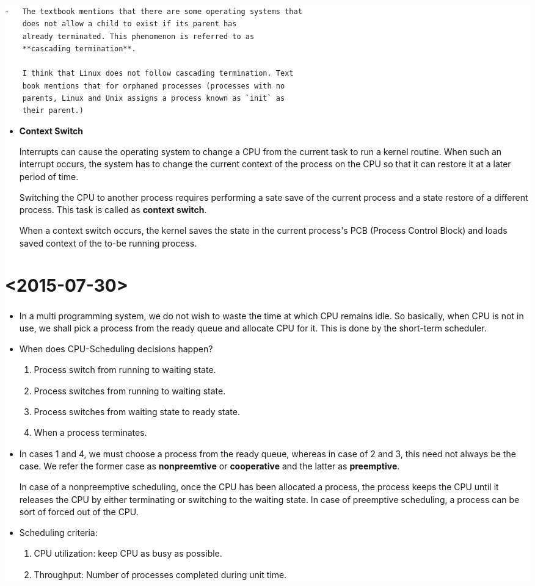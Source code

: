     -   The textbook mentions that there are some operating systems that
        does not allow a child to exist if its parent has
        already terminated. This phenomenon is referred to as
        **cascading termination**.

        I think that Linux does not follow cascading termination. Text
        book mentions that for orphaned processes (processes with no
        parents, Linux and Unix assigns a process known as `init` as
        their parent.)

-   **Context Switch**

    Interrupts can cause the operating system to change a CPU from the
    current task to run a kernel routine. When such an interrupt occurs,
    the system has to change the current context of the process on the
    CPU so that it can restore it at a later period of time.

    Switching the CPU to another process requires performing a sate save
    of the current process and a state restore of a different process.
    This task is called as **context switch**.

    When a context switch occurs, the kernel saves the state in the
    current process's PCB (Process Control Block) and loads saved
    context of the to-be running process.

&lt;2015-07-30&gt;
==================

-   In a multi programming system, we do not wish to waste the time at
    which CPU remains idle. So basically, when CPU is not in use, we
    shall pick a process from the ready queue and allocate CPU for it.
    This is done by the short-term scheduler.

-   When does CPU-Scheduling decisions happen?

    1.  Process switch from running to waiting state.

    2.  Process switches from running to waiting state.

    3.  Process switches from waiting state to ready state.

    4.  When a process terminates.

-   In cases 1 and 4, we must choose a process from the ready queue,
    whereas in case of 2 and 3, this need not always be the case. We
    refer the former case as **nonpreemtive** or **cooperative** and the
    latter as **preemptive**.

    In case of a nonpreemptive scheduling, once the CPU has been
    allocated a process, the process keeps the CPU until it releases the
    CPU by either terminating or switching to the waiting state. In case
    of preemptive scheduling, a process can be sort of forced out of
    the CPU.

-   Scheduling criteria:

    1.  CPU utilization: keep CPU as busy as possible.

    2.  Throughput: Number of processes completed during unit time.

